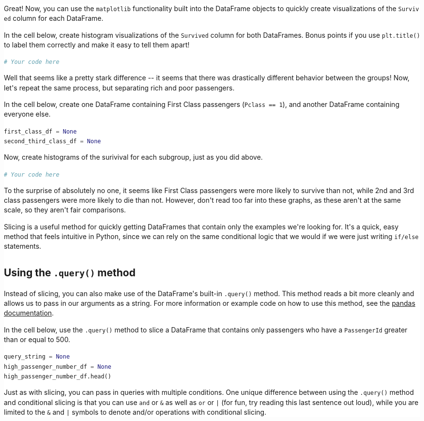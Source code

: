 Great! Now, you can use the `matplotlib` functionality built into the DataFrame objects to quickly create visualizations of the `Survived` column for each DataFrame.  

In the cell below, create histogram visualizations of the `Survived` column for both DataFrames.  Bonus points if you use `plt.title()` to label them correctly and make it easy to tell them apart!


```python
# Your code here
```

Well that seems like a pretty stark difference -- it seems that there was drastically different behavior between the groups!  Now, let's repeat the same process, but separating rich and poor passengers.  

In the cell below, create one DataFrame containing First Class passengers (`Pclass == 1`), and another DataFrame containing everyone else.


```python
first_class_df = None
second_third_class_df = None
```

Now, create histograms of the surivival for each subgroup, just as you did above.  


```python
# Your code here
```

To the surprise of absolutely no one, it seems like First Class passengers were more likely to survive than not, while 2nd and 3rd class passengers were more likely to die than not.  However, don't read too far into these graphs, as these aren't at the same scale, so they aren't fair comparisons.  

Slicing is a useful method for quickly getting DataFrames that contain only the examples we're looking for.  It's a quick, easy method that feels intuitive in Python, since we can rely on the same conditional logic that we would if we were just writing `if/else` statements.  

## Using the `.query()` method

Instead of slicing, you can also make use of the DataFrame's built-in `.query()` method.  This method reads a bit more cleanly and allows us to pass in our arguments as a string.  For more information or example code on how to use this method, see the [pandas documentation](https://pandas.pydata.org/pandas-docs/stable/generated/pandas.DataFrame.query.html).

In the cell below, use the `.query()` method to slice a DataFrame that contains only passengers who have a `PassengerId` greater than or equal to 500. 


```python
query_string = None
high_passenger_number_df = None
high_passenger_number_df.head()
```

Just as with slicing, you can pass in queries with multiple conditions.  One unique difference between using the `.query()` method and conditional slicing is that you can use `and` or `&` as well as `or` or `|` (for fun, try reading this last sentence out loud), while you are limited to the `&` and `|` symbols to denote and/or operations with conditional slicing.  
